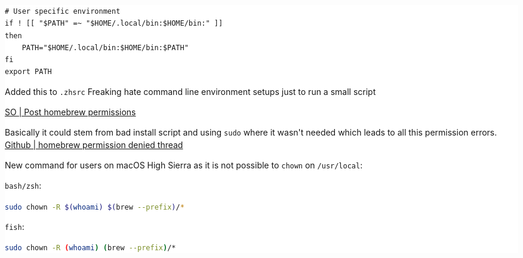 
```shell
# User specific environment
if ! [[ "$PATH" =~ "$HOME/.local/bin:$HOME/bin:" ]]
then
    PATH="$HOME/.local/bin:$HOME/bin:$PATH"
fi
export PATH
```

Added this to `.zhsrc` 
Freaking hate command line environment setups just to run a small script


[SO | Post homebrew permissions](https://stackoverflow.com/questions/16432071/how-to-fix-homebrew-permissions/46844441#46844441)

Basically it could stem from bad install script and using `sudo` where it wasn't needed which leads to all this permission errors.
[Github | homebrew permission denied thread](https://github.com/Homebrew/legacy-homebrew/issues/19670)



New command for users on macOS High Sierra as it is not possible to `chown` on `/usr/local`:

`bash/zsh`:

```sh
sudo chown -R $(whoami) $(brew --prefix)/*
```

`fish`:

```sh
sudo chown -R (whoami) (brew --prefix)/*
```